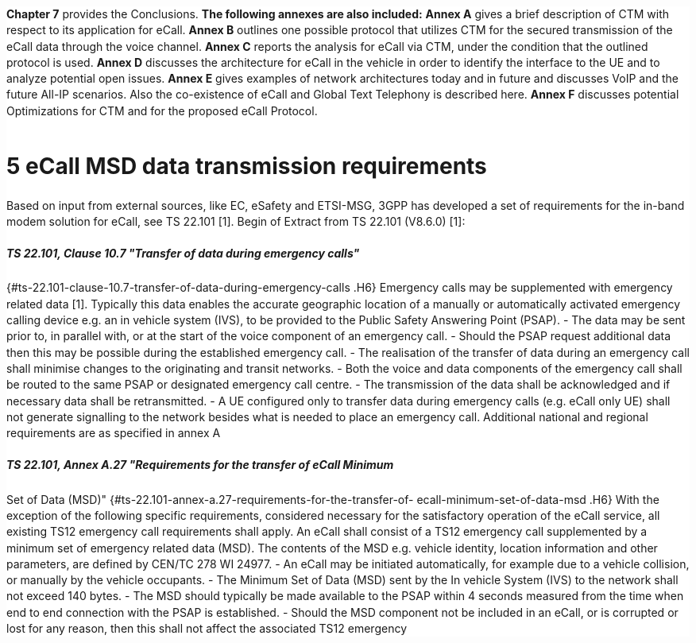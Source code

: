 **Chapter 7** provides the Conclusions.
**The following annexes are also included:**
**Annex A** gives a brief description of CTM with respect to its application
for eCall.
**Annex B** outlines one possible protocol that utilizes CTM for the secured
transmission of the eCall data through the voice channel.
**Annex C** reports the analysis for eCall via CTM, under the condition that
the outlined protocol is used.
**Annex D** discusses the architecture for eCall in the vehicle in order to
identify the interface to the UE and to analyze potential open issues.
**Annex E** gives examples of network architectures today and in future and
discusses VoIP and the future All-IP scenarios. Also the co-existence of eCall
and Global Text Telephony is described here.
**Annex F** discusses potential Optimizations for CTM and for the proposed
eCall Protocol.
# 5 eCall MSD data transmission requirements
Based on input from external sources, like EC, eSafety and ETSI-MSG, 3GPP has
developed a set of requirements for the in-band modem solution for eCall, see
TS 22.101 [1].
Begin of Extract from TS 22.101 (V8.6.0) [1]:
##### TS 22.101, Clause 10.7 \"Transfer of data during emergency calls\"
{#ts-22.101-clause-10.7-transfer-of-data-during-emergency-calls .H6}
Emergency calls may be supplemented with emergency related data [1]. Typically
this data enables the accurate geographic location of a manually or
automatically activated emergency calling device e.g. an in vehicle system
(IVS), to be provided to the Public Safety Answering Point (PSAP).
\- The data may be sent prior to, in parallel with, or at the start of the
voice component of an emergency call.
\- Should the PSAP request additional data then this may be possible during
the established emergency call.
\- The realisation of the transfer of data during an emergency call shall
minimise changes to the originating and transit networks.
\- Both the voice and data components of the emergency call shall be routed to
the same PSAP or designated emergency call centre.
\- The transmission of the data shall be acknowledged and if necessary data
shall be retransmitted.
\- A UE configured only to transfer data during emergency calls (e.g. eCall
only UE) shall not generate signalling to the network besides what is needed
to place an emergency call.
Additional national and regional requirements are as specified in annex A
##### TS 22.101, Annex A.27 \"Requirements for the transfer of eCall Minimum
Set of Data (MSD)\" {#ts-22.101-annex-a.27-requirements-for-the-transfer-of-
ecall-minimum-set-of-data-msd .H6}
With the exception of the following specific requirements, considered
necessary for the satisfactory operation of the eCall service, all existing
TS12 emergency call requirements shall apply.
An eCall shall consist of a TS12 emergency call supplemented by a minimum set
of emergency related data (MSD). The contents of the MSD e.g. vehicle
identity, location information and other parameters, are defined by CEN/TC 278
WI 24977.
\- An eCall may be initiated automatically, for example due to a vehicle
collision, or manually by the vehicle occupants.
\- The Minimum Set of Data (MSD) sent by the In vehicle System (IVS) to the
network shall not exceed 140 bytes.
\- The MSD should typically be made available to the PSAP within 4 seconds
measured from the time when end to end connection with the PSAP is
established.
\- Should the MSD component not be included in an eCall, or is corrupted or
lost for any reason, then this shall not affect the associated TS12 emergency